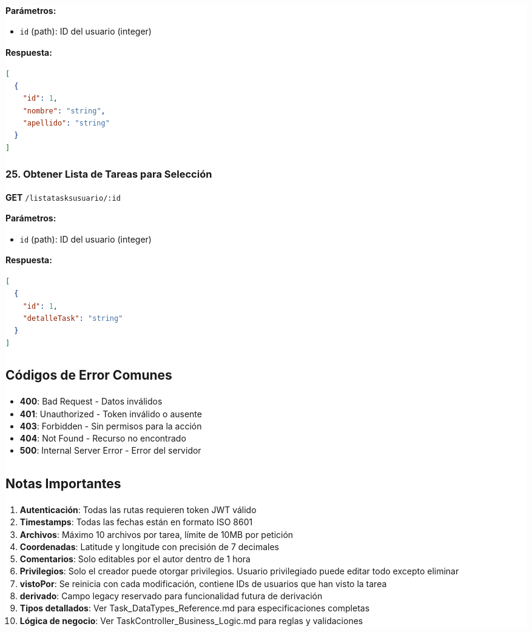 **Parámetros:**
- `id` (path): ID del usuario (integer)

**Respuesta:**
```json
[
  {
    "id": 1,
    "nombre": "string",
    "apellido": "string"
  }
]
```

### 25. Obtener Lista de Tareas para Selección
**GET** `/listatasksusuario/:id`

**Parámetros:**
- `id` (path): ID del usuario (integer)

**Respuesta:**
```json
[
  {
    "id": 1,
    "detalleTask": "string"
  }
]
```

## Códigos de Error Comunes

- **400**: Bad Request - Datos inválidos
- **401**: Unauthorized - Token inválido o ausente
- **403**: Forbidden - Sin permisos para la acción
- **404**: Not Found - Recurso no encontrado
- **500**: Internal Server Error - Error del servidor

## Notas Importantes

1. **Autenticación**: Todas las rutas requieren token JWT válido
2. **Timestamps**: Todas las fechas están en formato ISO 8601
3. **Archivos**: Máximo 10 archivos por tarea, límite de 10MB por petición
4. **Coordenadas**: Latitude y longitude con precisión de 7 decimales
5. **Comentarios**: Solo editables por el autor dentro de 1 hora
6. **Privilegios**: Solo el creador puede otorgar privilegios. Usuario privilegiado puede editar todo excepto eliminar
7. **vistoPor**: Se reinicia con cada modificación, contiene IDs de usuarios que han visto la tarea
8. **derivado**: Campo legacy reservado para funcionalidad futura de derivación
9. **Tipos detallados**: Ver Task_DataTypes_Reference.md para especificaciones completas
10. **Lógica de negocio**: Ver TaskController_Business_Logic.md para reglas y validaciones
